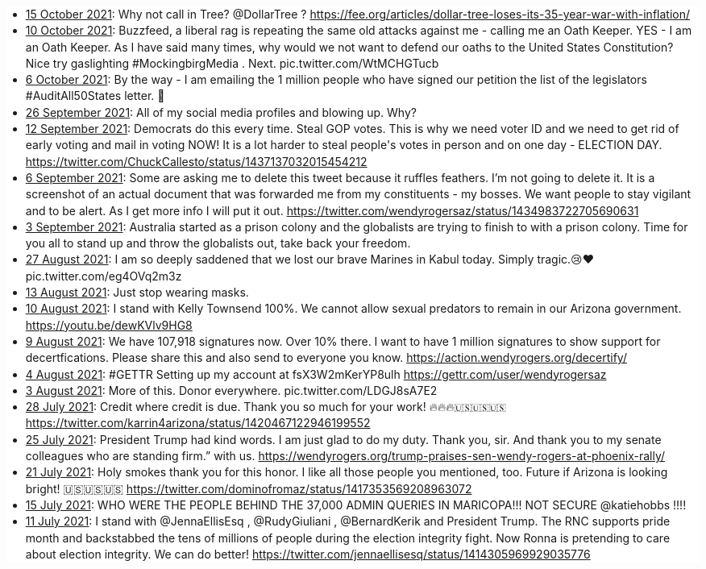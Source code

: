 * [15 October 2021](https://web.archive.org/web/20211015234753/https://twitter.com/WendyRogersAZ/status/1449160107917512709): Why not call in  Tree?  @DollarTree ? https://fee.org/articles/dollar-tree-loses-its-35-year-war-with-inflation/
* [10 October 2021](https://web.archive.org/web/20211010022620/https://twitter.com/WendyRogersAZ/status/1447025636330061824): Buzzfeed, a liberal rag is repeating the same old attacks against me - calling me an Oath Keeper. YES - I am an Oath Keeper. As I have said many times, why would we not want to defend our oaths to the United States Constitution? Nice try gaslighting  #MockingbirgMedia . Next. pic.twitter.com/WtMCHGTucb
* [ 6 October 2021](https://web.archive.org/web/20211006224557/https://twitter.com/WendyRogersAZ/status/1445882990580613121): By the way - I am emailing the 1 million people who have signed our petition the list of the legislators  #AuditAll50States  letter. 👀
* [26 September 2021](https://web.archive.org/web/20210926024211/https://twitter.com/WendyRogersAZ/status/1441956148379373568): All of my social media profiles and blowing up. Why?
* [12 September 2021](https://web.archive.org/web/20210912193614/https://twitter.com/WendyRogersAZ/status/1437137955609534466): Democrats do this every time. Steal GOP votes. This is why we need voter ID and we need to get rid of early voting and mail in voting NOW! It is a lot harder to steal people's votes in person and on one day - ELECTION DAY. https://twitter.com/ChuckCallesto/status/1437137032015454212
* [ 6 September 2021](https://web.archive.org/web/20210906222148/https://twitter.com/WendyRogersAZ/status/1435005312575098882): Some are asking me to delete this tweet because it ruffles feathers. I’m not going to delete it. It is a screenshot of an actual document that was forwarded me from my constituents - my bosses. We want people to stay vigilant and to be alert. As I get more info I will put it out. https://twitter.com/wendyrogersaz/status/1434983722705690631
* [ 3 September 2021](https://web.archive.org/web/20210903011604/https://twitter.com/WendyRogersAZ/status/1433599514095624194): Australia started as a prison colony and the globalists are trying to finish to with a prison colony. Time for you all to stand up and throw the globalists out, take back your freedom.
* [27 August 2021](https://web.archive.org/web/20210827030405/https://twitter.com/WendyRogersAZ/status/1431090020593643532): I am so deeply saddened that we lost our brave Marines in Kabul today. Simply tragic.😢❤️ pic.twitter.com/eg4OVq2m3z
* [13 August 2021](https://web.archive.org/web/20210813225426/https://twitter.com/WendyRogersAZ/status/1426316184669114371): Just stop wearing masks.
* [10 August 2021](https://web.archive.org/web/20210810032253/https://twitter.com/WendyRogersAZ/status/1424934222926688257): I stand with Kelly Townsend 100%. We cannot allow sexual predators to remain in our Arizona government. https://youtu.be/dewKVlv9HG8
* [ 9 August 2021](https://web.archive.org/web/20210809171810/https://twitter.com/WendyRogersAZ/status/1424781994278465542): We have 107,918 signatures now. Over 10% there. I want to have 1 million signatures to show support for decertfications. Please share this and also send to everyone you know. https://action.wendyrogers.org/decertify/
* [ 4 August 2021](https://web.archive.org/web/20210804021731/https://twitter.com/WendyRogersAZ/status/1422743445911781377): #GETTR  Setting up my account at  fsX3W2mKerYP8ulh https://gettr.com/user/wendyrogersaz
* [ 3 August 2021](https://web.archive.org/web/20210803021714/https://twitter.com/WendyRogersAZ/status/1422380972956336128): More of this. Donor everywhere. pic.twitter.com/LDGJ8sA7E2
* [28 July 2021](https://web.archive.org/web/20210728194113/https://twitter.com/WendyRogersAZ/status/1420469360314011657): Credit where credit is due. Thank you so much for your work! 🔥🔥🔥🇺🇸🇺🇸🇺🇸 https://twitter.com/karrin4arizona/status/1420467122946199552
* [25 July 2021](https://web.archive.org/web/20210725055325/https://twitter.com/WendyRogersAZ/status/1419173869789892609): President Trump had kind words. I am just glad to do my duty. Thank you, sir. And thank you to my senate colleagues who are standing firm.” with us. https://wendyrogers.org/trump-praises-sen-wendy-rogers-at-phoenix-rally/
* [21 July 2021](https://web.archive.org/web/20210721012915/https://twitter.com/WendyRogersAZ/status/1417657859811250177): Holy smokes thank you for this honor. I like all those people you mentioned, too. Future if Arizona is looking bright! 🇺🇸🇺🇸🇺🇸 https://twitter.com/dominofromaz/status/1417353569208963072
* [15 July 2021](https://web.archive.org/web/20210715182726/https://twitter.com/WendyRogersAZ/status/1415739780441149440): WHO WERE THE PEOPLE BEHIND THE 37,000 ADMIN QUERIES IN MARICOPA!!! NOT SECURE  @katiehobbs !!!!
* [11 July 2021](https://web.archive.org/web/20210711203956/https://twitter.com/WendyRogersAZ/status/1414323579022307334): I stand with  @JennaEllisEsq ,  @RudyGiuliani ,  @BernardKerik  and President Trump. The RNC supports pride month and backstabbed the tens of millions of people during the election integrity fight. Now Ronna is pretending to care about election integrity. We can do better! https://twitter.com/jennaellisesq/status/1414305969929035776